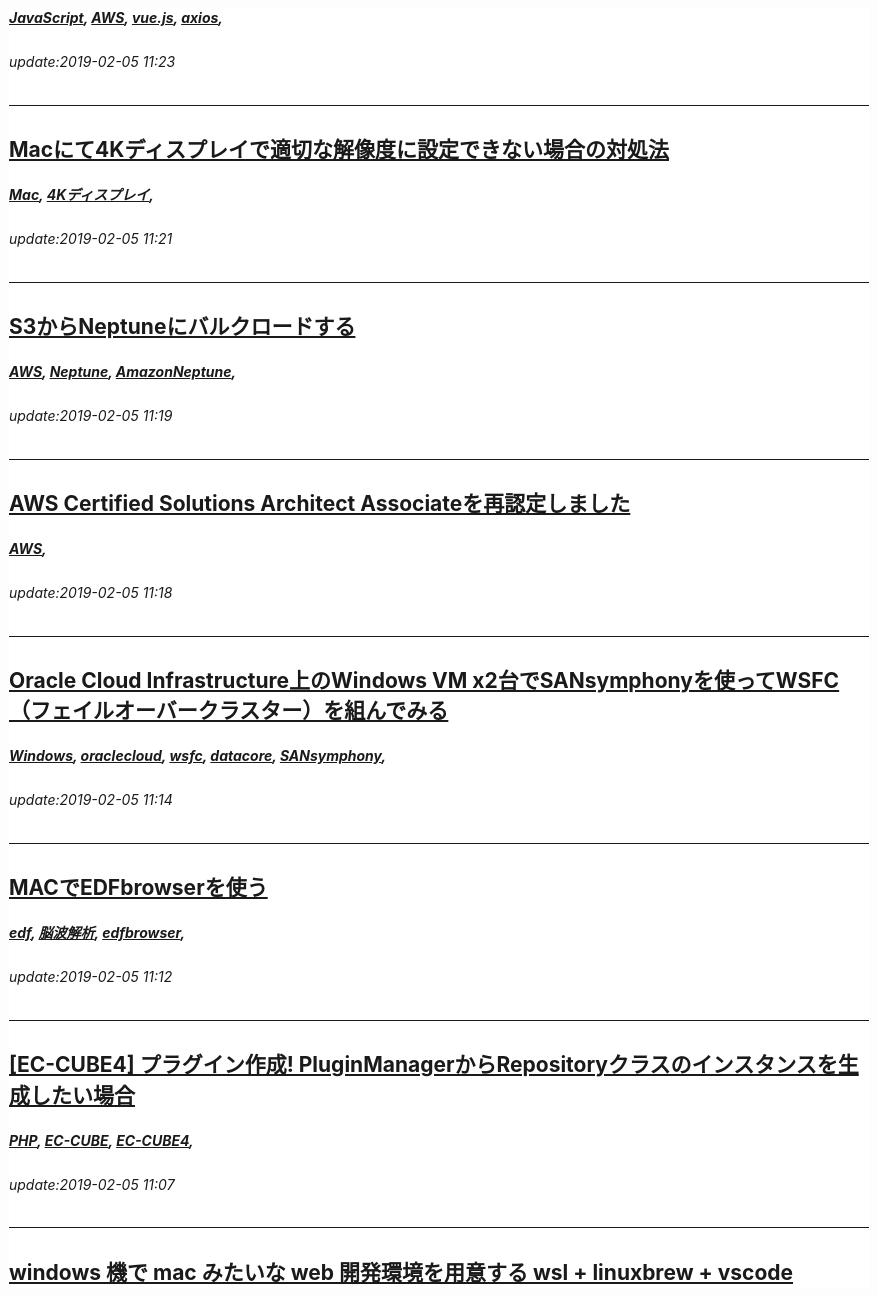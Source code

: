 ##### [JavaScript](https://qiita.com/tags/JavaScript), [AWS](https://qiita.com/tags/AWS), [vue.js](https://qiita.com/tags/vue.js), [axios](https://qiita.com/tags/axios), 
###### update:2019-02-05 11:23
---
## [Macにて4Kディスプレイで適切な解像度に設定できない場合の対処法](https://qiita.com/mix_dvd/items/279926a6677200532aec)
##### [Mac](https://qiita.com/tags/Mac), [4Kディスプレイ](https://qiita.com/tags/4Kディスプレイ), 
###### update:2019-02-05 11:21
---
## [S3からNeptuneにバルクロードする](https://qiita.com/RyujiKawazoe/items/e981dddee2a0896f81eb)
##### [AWS](https://qiita.com/tags/AWS), [Neptune](https://qiita.com/tags/Neptune), [AmazonNeptune](https://qiita.com/tags/AmazonNeptune), 
###### update:2019-02-05 11:19
---
## [AWS Certified Solutions Architect Associateを再認定しました](https://qiita.com/shingo_kawahara/items/464b41b8d6ae9d814574)
##### [AWS](https://qiita.com/tags/AWS), 
###### update:2019-02-05 11:18
---
## [Oracle Cloud Infrastructure上のWindows VM x2台でSANsymphonyを使ってWSFC（フェイルオーバークラスター）を組んでみる](https://qiita.com/tsurun/items/5ab1dc88edf2e4e371be)
##### [Windows](https://qiita.com/tags/Windows), [oraclecloud](https://qiita.com/tags/oraclecloud), [wsfc](https://qiita.com/tags/wsfc), [datacore](https://qiita.com/tags/datacore), [SANsymphony](https://qiita.com/tags/SANsymphony), 
###### update:2019-02-05 11:14
---
## [MACでEDFbrowserを使う](https://qiita.com/uesseu/items/26e24eb726fa97d60b9b)
##### [edf](https://qiita.com/tags/edf), [脳波解析](https://qiita.com/tags/脳波解析), [edfbrowser](https://qiita.com/tags/edfbrowser), 
###### update:2019-02-05 11:12
---
## [[EC-CUBE4] プラグイン作成! PluginManagerからRepositoryクラスのインスタンスを生成したい場合](https://qiita.com/seiyaan/items/f1582f7b0ca660a1df23)
##### [PHP](https://qiita.com/tags/PHP), [EC-CUBE](https://qiita.com/tags/EC-CUBE), [EC-CUBE4](https://qiita.com/tags/EC-CUBE4), 
###### update:2019-02-05 11:07
---
## [windows 機で mac みたいな web 開発環境を用意する wsl + linuxbrew + vscode ](https://qiita.com/monpy/items/02e3b76a2922ed6cd636)